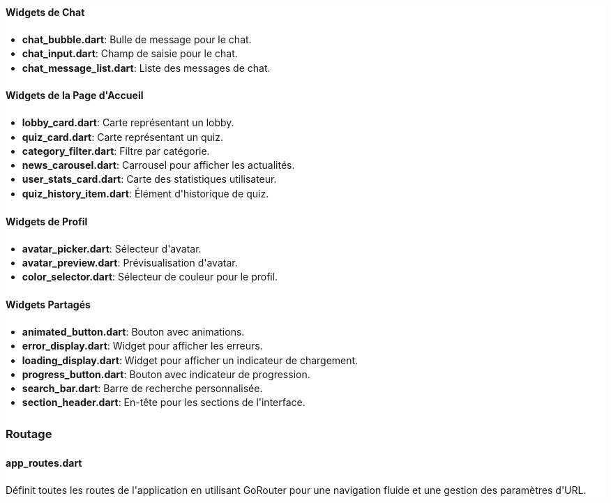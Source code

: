 #### Widgets de Chat

- **chat_bubble.dart**: Bulle de message pour le chat.
- **chat_input.dart**: Champ de saisie pour le chat.
- **chat_message_list.dart**: Liste des messages de chat.

#### Widgets de la Page d'Accueil

- **lobby_card.dart**: Carte représentant un lobby.
- **quiz_card.dart**: Carte représentant un quiz.
- **category_filter.dart**: Filtre par catégorie.
- **news_carousel.dart**: Carrousel pour afficher les actualités.
- **user_stats_card.dart**: Carte des statistiques utilisateur.
- **quiz_history_item.dart**: Élément d'historique de quiz.

#### Widgets de Profil

- **avatar_picker.dart**: Sélecteur d'avatar.
- **avatar_preview.dart**: Prévisualisation d'avatar.
- **color_selector.dart**: Sélecteur de couleur pour le profil.

#### Widgets Partagés

- **animated_button.dart**: Bouton avec animations.
- **error_display.dart**: Widget pour afficher les erreurs.
- **loading_display.dart**: Widget pour afficher un indicateur de chargement.
- **progress_button.dart**: Bouton avec indicateur de progression.
- **search_bar.dart**: Barre de recherche personnalisée.
- **section_header.dart**: En-tête pour les sections de l'interface.

### Routage

#### app_routes.dart

Définit toutes les routes de l'application en utilisant GoRouter pour une navigation fluide et une gestion des paramètres d'URL.
